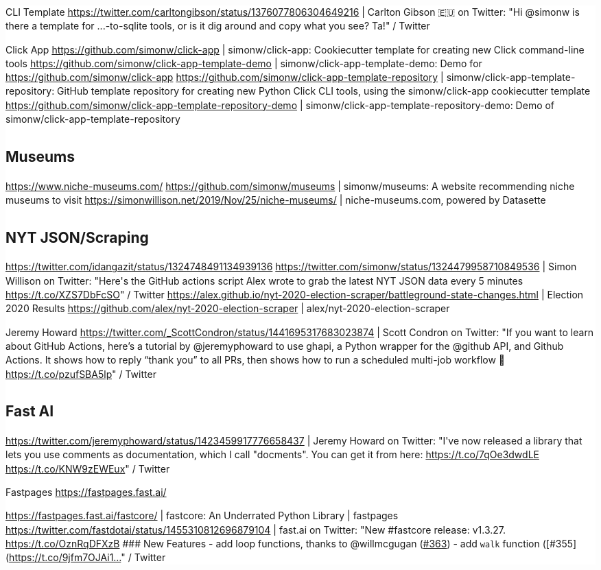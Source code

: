 CLI Template
https://twitter.com/carltongibson/status/1376077806304649216 | Carlton Gibson 🇪🇺 on Twitter: "Hi @simonw is there a template for ...-to-sqlite tools, or is it dig around and copy what you see? Ta!" / Twitter

Click App
https://github.com/simonw/click-app | simonw/click-app: Cookiecutter template for creating new Click command-line tools
https://github.com/simonw/click-app-template-demo | simonw/click-app-template-demo: Demo for https://github.com/simonw/click-app
https://github.com/simonw/click-app-template-repository | simonw/click-app-template-repository: GitHub template repository for creating new Python Click CLI tools, using the simonw/click-app cookiecutter template
https://github.com/simonw/click-app-template-repository-demo | simonw/click-app-template-repository-demo: Demo of simonw/click-app-template-repository

## Museums

https://www.niche-museums.com/
https://github.com/simonw/museums | simonw/museums: A website recommending niche museums to visit
https://simonwillison.net/2019/Nov/25/niche-museums/ | niche-museums.com, powered by Datasette


## NYT JSON/Scraping

https://twitter.com/idangazit/status/1324748491134939136
https://twitter.com/simonw/status/1324479958710849536 | Simon Willison on Twitter: "Here's the GitHub actions script Alex wrote to grab the latest NYT JSON data every 5 minutes https://t.co/XZS7DbFcSO" / Twitter
https://alex.github.io/nyt-2020-election-scraper/battleground-state-changes.html | Election 2020 Results
https://github.com/alex/nyt-2020-election-scraper | alex/nyt-2020-election-scraper


Jeremy Howard
https://twitter.com/_ScottCondron/status/1441695317683023874 | Scott Condron on Twitter: "If you want to learn about GitHub Actions, here’s a tutorial by @jeremyphoward to use ghapi, a Python wrapper for the @github API, and Github Actions. It shows how to reply “thank you” to all PRs, then shows how to run a scheduled multi-job workflow 🤩 https://t.co/pzufSBA5lp" / Twitter

## Fast AI

https://twitter.com/jeremyphoward/status/1423459917776658437 | Jeremy Howard on Twitter: "I've now released a library that lets you use comments as documentation, which I call "docments". You can get it from here: https://t.co/7qOe3dwdLE https://t.co/KNW9zEWEux" / Twitter

Fastpages
https://fastpages.fast.ai/

https://fastpages.fast.ai/fastcore/ | fastcore: An Underrated Python Library | fastpages
https://twitter.com/fastdotai/status/1455310812696879104 | fast.ai on Twitter: "New #fastcore release: v1.3.27. https://t.co/OznRqDFXzB ### New Features - add loop functions, thanks to @willmcgugan ([#363](https://t.co/EOVp253Pon)) - add `walk` function ([#355](https://t.co/9jfm7OJAi1…" / Twitter
